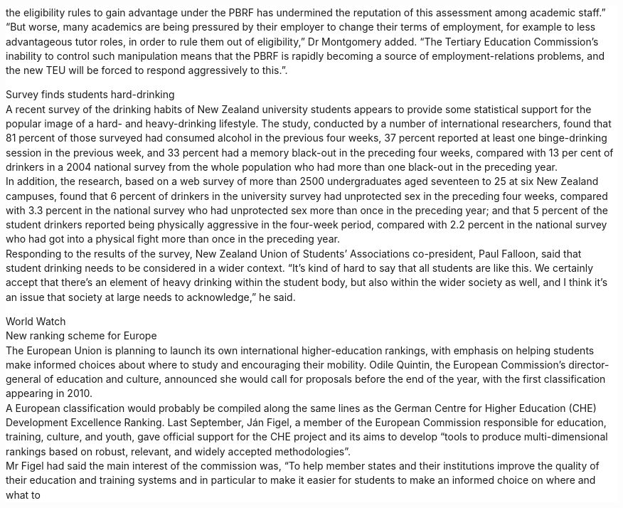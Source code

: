 the eligibility rules to gain advantage under the PBRF has
undermined the reputation of this assessment among academic
staff.”<br>“But worse, many academics are being
pressured by their employer to change their terms of
employment, for example to less advantageous tutor roles, in
order to rule them out of eligibility,” Dr Montgomery
added. “The Tertiary Education Commission’s inability to
control such manipulation means that the PBRF is rapidly
becoming a source of employment-relations problems, and the
new TEU will be forced to respond aggressively to
this.”.</p>

<p>Survey finds students hard-drinking<br>A recent
survey of the drinking habits of New Zealand university
students appears to provide some statistical support for the
popular image of a hard- and heavy-drinking lifestyle. The
study, conducted by a number of international researchers,
found that 81 percent of those surveyed had consumed alcohol
in the previous four weeks, 37 percent reported at least one
binge-drinking session in the previous week, and 33 percent
had a memory black-out in the preceding four weeks, compared
with 13 per cent of drinkers in a 2004 national survey from
the whole population who had more than one black-out in the
preceding year.<br>In addition, the research, based on a web
survey of more than 2500 undergraduates aged seventeen to 25
at six New Zealand campuses, found that 6 percent of
drinkers in the university survey had unprotected sex in the
preceding four weeks, compared with 3.3 percent in the
national survey who had unprotected sex more than once in
the preceding year; and that 5 percent of the student
drinkers reported being physically aggressive in the
four-week period, compared with 2.2 percent in the national
survey who had got into a physical fight more than once in
the preceding year.<br>Responding to the results of the
survey, New Zealand Union of Students’ Associations
co-president, Paul Falloon, said that student drinking needs
to be considered in a wider context. “It’s kind of hard
to say that all students are like this. We certainly accept
that there’s an element of heavy drinking within the
student body, but also within the wider society as well, and
I think it’s an issue that society at large needs to
acknowledge,” he said.</p>

<p>World Watch<br>New ranking scheme
for Europe<br>The European Union is planning to launch its
own international higher-education rankings, with emphasis
on helping students make informed choices about where to
study and encouraging their mobility. Odile Quintin, the
European Commission’s director-general of education and
culture, announced she would call for proposals before the
end of the year, with the first classification appearing in
2010.<br>A European classification would probably be
compiled along the same lines as the German Centre for
Higher Education (CHE) Development Excellence Ranking. Last
September, Ján Figel, a member of the European Commission
responsible for education, training, culture, and youth,
gave official support for the CHE project and its aims to
develop “tools to produce multi-dimensional rankings based
on robust, relevant, and widely accepted
methodologies”.<br>Mr Figel had said the main interest of
the commission was, “To help member states and their
institutions improve the quality of their education and
training systems and in particular to make it easier for
students to make an informed choice on where and what to